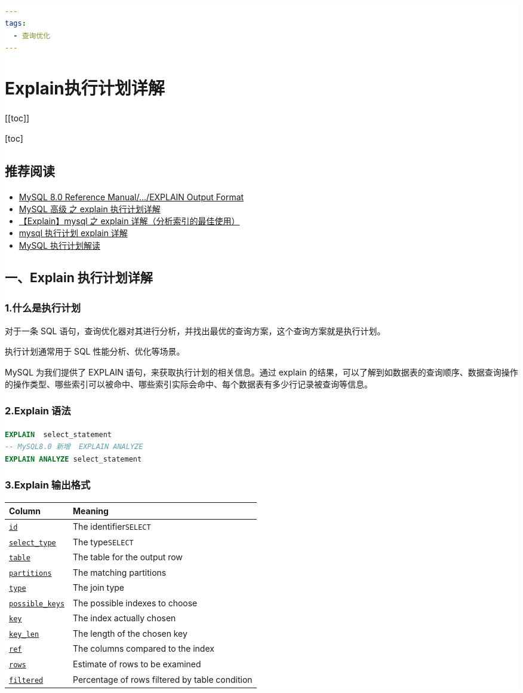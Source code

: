 ```yaml
---
tags:
  - 查询优化
---
```


# Explain执行计划详解

[[toc]]

[toc]

## 推荐阅读

- [MySQL 8.0 Reference Manual/.../EXPLAIN Output Format](https://dev.mysql.com/doc/refman/8.0/en/explain-output.html)
- [MySQL 高级 之 explain 执行计划详解](https://blog.csdn.net/wuseyukui/article/details/71512793)
- [【Explain】mysql 之 explain 详解（分析索引的最佳使用）](https://www.cnblogs.com/qlqwjy/p/7767479.html)
- [mysql 执行计划 explain 详解](https://blog.csdn.net/u012410733/article/details/66472157)
- [MySQL 执行计划解读](https://www.cnblogs.com/ggjucheng/archive/2012/11/11/2765237.html)

## 一、Explain 执行计划详解

### 1.什么是执行计划

对于一条 SQL 语句，查询优化器对其进行分析，并找出最优的查询方案，这个查询方案就是执行计划。

执行计划通常用于 SQL 性能分析、优化等场景。

MySQL 为我们提供了 EXPLAIN 语句，来获取执行计划的相关信息。通过 explain 的结果，可以了解到如数据表的查询顺序、数据查询操作的操作类型、哪些索引可以被命中、哪些索引实际会命中、每个数据表有多少行记录被查询等信息。

### 2.Explain 语法

```sql
EXPLAIN  select_statement
-- MySQL8.0 新增  EXPLAIN ANALYZE
EXPLAIN ANALYZE select_statement
```

### 3.Explain 输出格式

| Column                                                                                               | Meaning                                        |
| :--------------------------------------------------------------------------------------------------- | :--------------------------------------------- |
| [`id`](https://dev.mysql.com/doc/refman/8.0/en/explain-output.html#explain_id)                       | The identifier`SELECT`                         |
| [`select_type`](https://dev.mysql.com/doc/refman/8.0/en/explain-output.html#explain_select_type)     | The type`SELECT`                               |
| [`table`](https://dev.mysql.com/doc/refman/8.0/en/explain-output.html#explain_table)                 | The table for the output row                   |
| [`partitions`](https://dev.mysql.com/doc/refman/8.0/en/explain-output.html#explain_partitions)       | The matching partitions                        |
| [`type`](https://dev.mysql.com/doc/refman/8.0/en/explain-output.html#explain_type)                   | The join type                                  |
| [`possible_keys`](https://dev.mysql.com/doc/refman/8.0/en/explain-output.html#explain_possible_keys) | The possible indexes to choose                 |
| [`key`](https://dev.mysql.com/doc/refman/8.0/en/explain-output.html#explain_key)                     | The index actually chosen                      |
| [`key_len`](https://dev.mysql.com/doc/refman/8.0/en/explain-output.html#explain_key_len)             | The length of the chosen key                   |
| [`ref`](https://dev.mysql.com/doc/refman/8.0/en/explain-output.html#explain_ref)                     | The columns compared to the index              |
| [`rows`](https://dev.mysql.com/doc/refman/8.0/en/explain-output.html#explain_rows)                   | Estimate of rows to be examined                |
| [`filtered`](https://dev.mysql.com/doc/refman/8.0/en/explain-output.html#explain_filtered)           | Percentage of rows filtered by table condition |